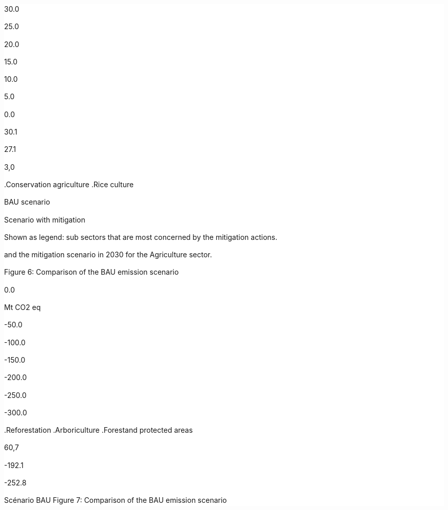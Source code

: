 30.0

25.0

20.0

15.0

10.0

5.0

0.0

30.1

27.1

3,0

.Conservation agriculture
.Rice culture

BAU scenario

Scenario with mitigation

 

Shown as legend: sub sectors that are most concerned by the mitigation actions. 

and	the	mitigation	scenario	in	2030	for	the	Agriculture	sector.	

Figure	6:	Comparison	of	the	BAU	emission	scenario	

0.0

Mt	CO2	eq

-50.0

-100.0

-150.0

-200.0

-250.0

-300.0

.Reforestation
.Arboriculture
.Forestand protected 
areas

60,7

-192.1

-252.8

Scénario BAU
Figure	7:	Comparison	of	the	BAU	emission	scenario	
